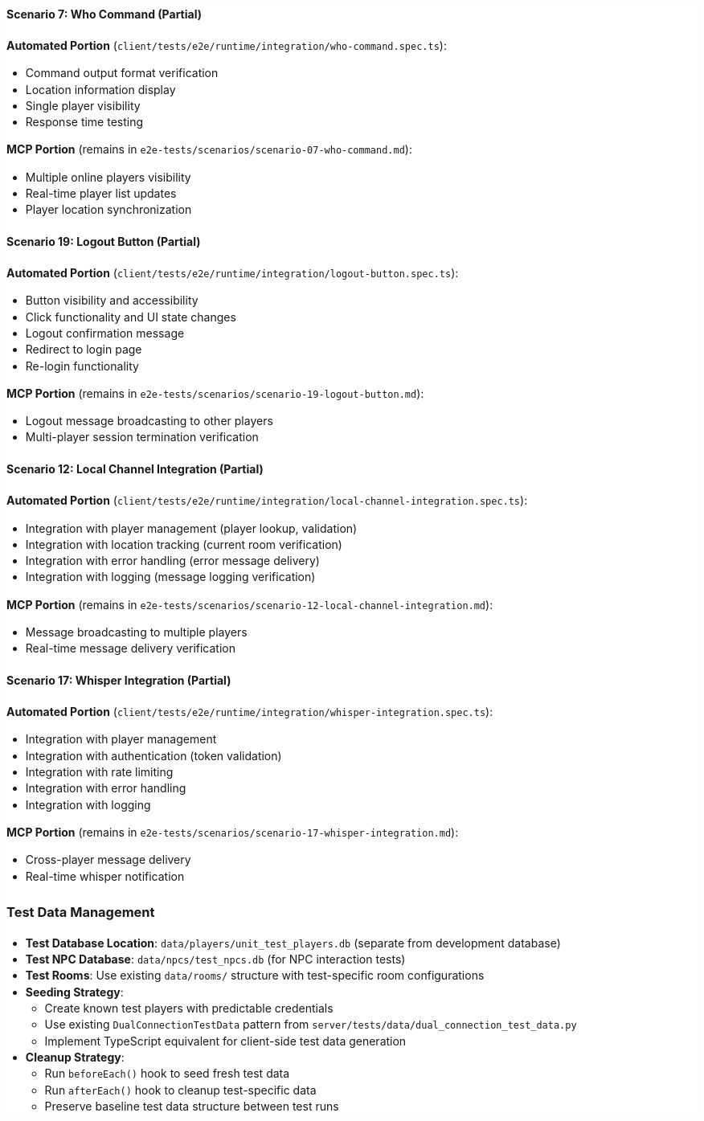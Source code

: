 #### Scenario 7: Who Command (Partial)

**Automated Portion** (`client/tests/e2e/runtime/integration/who-command.spec.ts`):
- Command output format verification
- Location information display
- Single player visibility
- Response time testing

**MCP Portion** (remains in `e2e-tests/scenarios/scenario-07-who-command.md`):
- Multiple online players visibility
- Real-time player list updates
- Player location synchronization

#### Scenario 19: Logout Button (Partial)

**Automated Portion** (`client/tests/e2e/runtime/integration/logout-button.spec.ts`):
- Button visibility and accessibility
- Click functionality and UI state changes
- Logout confirmation message
- Redirect to login page
- Re-login functionality

**MCP Portion** (remains in `e2e-tests/scenarios/scenario-19-logout-button.md`):
- Logout message broadcasting to other players
- Multi-player session termination verification

#### Scenario 12: Local Channel Integration (Partial)

**Automated Portion** (`client/tests/e2e/runtime/integration/local-channel-integration.spec.ts`):
- Integration with player management (player lookup, validation)
- Integration with location tracking (current room verification)
- Integration with error handling (error message delivery)
- Integration with logging (message logging verification)

**MCP Portion** (remains in `e2e-tests/scenarios/scenario-12-local-channel-integration.md`):
- Message broadcasting to multiple players
- Real-time message delivery verification

#### Scenario 17: Whisper Integration (Partial)

**Automated Portion** (`client/tests/e2e/runtime/integration/whisper-integration.spec.ts`):
- Integration with player management
- Integration with authentication (token validation)
- Integration with rate limiting
- Integration with error handling
- Integration with logging

**MCP Portion** (remains in `e2e-tests/scenarios/scenario-17-whisper-integration.md`):
- Cross-player message delivery
- Real-time whisper notification

### Test Data Management

- **Test Database Location**: `data/players/unit_test_players.db` (separate from development database)
- **Test NPC Database**: `data/npcs/test_npcs.db` (for NPC interaction tests)
- **Test Rooms**: Use existing `data/rooms/` structure with test-specific room configurations
- **Seeding Strategy**:
  - Create known test players with predictable credentials
  - Use existing `DualConnectionTestData` pattern from `server/tests/data/dual_connection_test_data.py`
  - Implement TypeScript equivalent for client-side test data generation
- **Cleanup Strategy**:
  - Run `beforeEach()` hook to seed fresh test data
  - Run `afterEach()` hook to cleanup test-specific data
  - Preserve baseline test data structure between test runs
